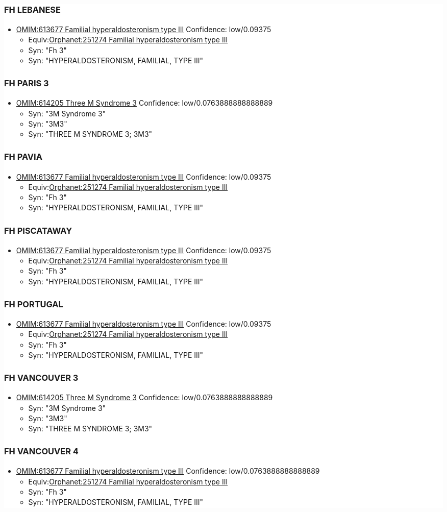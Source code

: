 ### FH LEBANESE
 * [OMIM:613677 Familial hyperaldosteronism type III](http://beta.monarchinitiative.org/disease/OMIM:613677) Confidence: low/0.09375
    * Equiv:[Orphanet:251274 Familial hyperaldosteronism type III](http://beta.monarchinitiative.org/disease/Orphanet:251274)
    * Syn: "Fh 3"
    * Syn: "HYPERALDOSTERONISM, FAMILIAL, TYPE III"

### FH PARIS 3
 * [OMIM:614205 Three M Syndrome 3](http://beta.monarchinitiative.org/disease/OMIM:614205) Confidence: low/0.0763888888888889
    * Syn: "3M Syndrome 3"
    * Syn: "3M3"
    * Syn: "THREE M SYNDROME 3; 3M3"

### FH PAVIA
 * [OMIM:613677 Familial hyperaldosteronism type III](http://beta.monarchinitiative.org/disease/OMIM:613677) Confidence: low/0.09375
    * Equiv:[Orphanet:251274 Familial hyperaldosteronism type III](http://beta.monarchinitiative.org/disease/Orphanet:251274)
    * Syn: "Fh 3"
    * Syn: "HYPERALDOSTERONISM, FAMILIAL, TYPE III"

### FH PISCATAWAY
 * [OMIM:613677 Familial hyperaldosteronism type III](http://beta.monarchinitiative.org/disease/OMIM:613677) Confidence: low/0.09375
    * Equiv:[Orphanet:251274 Familial hyperaldosteronism type III](http://beta.monarchinitiative.org/disease/Orphanet:251274)
    * Syn: "Fh 3"
    * Syn: "HYPERALDOSTERONISM, FAMILIAL, TYPE III"

### FH PORTUGAL
 * [OMIM:613677 Familial hyperaldosteronism type III](http://beta.monarchinitiative.org/disease/OMIM:613677) Confidence: low/0.09375
    * Equiv:[Orphanet:251274 Familial hyperaldosteronism type III](http://beta.monarchinitiative.org/disease/Orphanet:251274)
    * Syn: "Fh 3"
    * Syn: "HYPERALDOSTERONISM, FAMILIAL, TYPE III"

### FH VANCOUVER 3
 * [OMIM:614205 Three M Syndrome 3](http://beta.monarchinitiative.org/disease/OMIM:614205) Confidence: low/0.0763888888888889
    * Syn: "3M Syndrome 3"
    * Syn: "3M3"
    * Syn: "THREE M SYNDROME 3; 3M3"

### FH VANCOUVER 4
 * [OMIM:613677 Familial hyperaldosteronism type III](http://beta.monarchinitiative.org/disease/OMIM:613677) Confidence: low/0.0763888888888889
    * Equiv:[Orphanet:251274 Familial hyperaldosteronism type III](http://beta.monarchinitiative.org/disease/Orphanet:251274)
    * Syn: "Fh 3"
    * Syn: "HYPERALDOSTERONISM, FAMILIAL, TYPE III"
